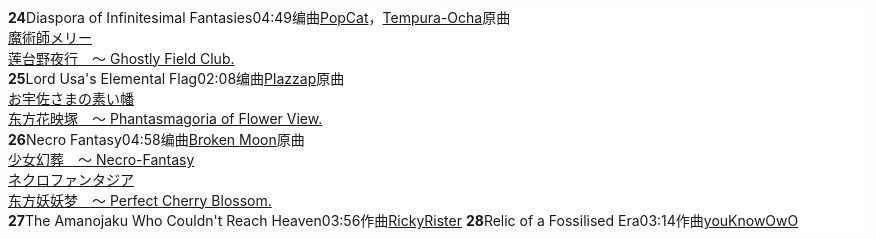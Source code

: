 <tr><td id="24" class="infoYD"><b>24</b></td><td id="Diaspora_of_Infinitesimal_Fantasies" colspan="2" class="title">Diaspora of Infinitesimal Fantasies<span class="thcsearchlinks"><a rel="nofollow" class="external text" href="https://cd.thwiki.cc?arrange=PopCat，Tempura-Ocha&amp;ogmusic=魔術師メリー&amp;fromwiki=東西幻想録_～_Travelogue_of_47_Days"><span title="搜索相似同人曲"></span></a></span></td><td class="time">04:49</td></tr><tr><td class="left"></td><td class="label">编曲</td><td class="text" colspan="2"><a href="/index.php?title=PopCat&amp;action=edit&amp;redlink=1" class="new" title="PopCat（页面不存在）">PopCat</a>，<a href="/index.php?title=Tempura-Ocha&amp;action=edit&amp;redlink=1" class="new" title="Tempura-Ocha（页面不存在）">Tempura-Ocha</a><span class="thcsearchlinks"><a rel="nofollow" class="external text" href="https://cd.thwiki.cc?arrange=，PopCat，Tempura-Ocha&amp;fromwiki=東西幻想録_～_Travelogue_of_47_Days"><span></span></a></span></td></tr><tr><td class="left"></td><td class="label">原曲</td><td class="text" colspan="2"><span class="thcsearchlinks"><a rel="nofollow" class="external text" href="https://cd.thwiki.cc?ogmusic=魔術師メリー&amp;fromwiki=東西幻想録_～_Travelogue_of_47_Days"><span></span></a></span><div class="ogmusic"><a href="./魔術師メリー.md" class="mw-redirect" title="魔術師メリー">魔術師メリー</a></div><div class="source"><a href="./莲台野夜行_～_Ghostly_Field_Club..md" class="mw-redirect" title="莲台野夜行 ～ Ghostly Field Club.">莲台野夜行　～ Ghostly Field Club.</a></div></td></tr>
<tr><td id="25" class="infoYD"><b>25</b></td><td id="Lord_Usa&#39;s_Elemental_Flag" colspan="2" class="title">Lord Usa&#39;s Elemental Flag<span class="thcsearchlinks"><a rel="nofollow" class="external text" href="https://cd.thwiki.cc?arrange=Plazzap&amp;ogmusic=お宇佐さまの素い幡&amp;fromwiki=東西幻想録_～_Travelogue_of_47_Days"><span title="搜索相似同人曲"></span></a></span></td><td class="time">02:08</td></tr><tr><td class="left"></td><td class="label">编曲</td><td class="text" colspan="2"><a href="/index.php?title=Plazzap&amp;action=edit&amp;redlink=1" class="new" title="Plazzap（页面不存在）">Plazzap</a><span class="thcsearchlinks"><a rel="nofollow" class="external text" href="https://cd.thwiki.cc?arrange=，Plazzap&amp;fromwiki=東西幻想録_～_Travelogue_of_47_Days"><span></span></a></span></td></tr><tr><td class="left"></td><td class="label">原曲</td><td class="text" colspan="2"><span class="thcsearchlinks"><a rel="nofollow" class="external text" href="https://cd.thwiki.cc?ogmusic=お宇佐さまの素い幡&amp;fromwiki=東西幻想録_～_Travelogue_of_47_Days"><span></span></a></span><div class="ogmusic"><a href="./お宇佐さまの素い幡.md" class="mw-redirect" title="お宇佐さまの素い幡">お宇佐さまの素い幡</a></div><div class="source"><a href="./东方花映塚_～_Phantasmagoria_of_Flower_View..md" class="mw-redirect" title="东方花映塚 ～ Phantasmagoria of Flower View.">东方花映塚　～ Phantasmagoria of Flower View.</a></div></td></tr>
<tr><td id="26" class="infoYD"><b>26</b></td><td id="Necro_Fantasy" colspan="2" class="title">Necro Fantasy<span class="thcsearchlinks"><a rel="nofollow" class="external text" href="https://cd.thwiki.cc?arrange=Broken Moon&amp;ogmusic=少女幻葬　～ Necro-Fantasy，ネクロファンタジア&amp;fromwiki=東西幻想録_～_Travelogue_of_47_Days"><span title="搜索相似同人曲"></span></a></span></td><td class="time">04:58</td></tr><tr><td class="left"></td><td class="label">编曲</td><td class="text" colspan="2"><a href="/index.php?title=Broken_Moon&amp;action=edit&amp;redlink=1" class="new" title="Broken Moon（页面不存在）">Broken Moon</a><span class="thcsearchlinks"><a rel="nofollow" class="external text" href="https://cd.thwiki.cc?arrange=，Broken Moon&amp;fromwiki=東西幻想録_～_Travelogue_of_47_Days"><span></span></a></span></td></tr><tr><td class="left"></td><td class="label">原曲</td><td class="text" colspan="2"><span class="thcsearchlinks"><a rel="nofollow" class="external text" href="https://cd.thwiki.cc?ogmusic=少女幻葬　～ Necro-Fantasy，ネクロファンタジア&amp;fromwiki=東西幻想録_～_Travelogue_of_47_Days"><span></span></a></span><div class="ogmusic"><a href="./少女幻葬_～_Necro-Fantasy.md" title="少女幻葬 ～ Necro-Fantasy">少女幻葬　～ Necro-Fantasy</a></div><div class="ogmusic"><a href="./ネクロファンタジア.md" class="mw-redirect" title="ネクロファンタジア">ネクロファンタジア</a></div><div class="source"><a href="./东方妖妖梦_～_Perfect_Cherry_Blossom..md" class="mw-redirect" title="东方妖妖梦 ～ Perfect Cherry Blossom.">东方妖妖梦　～ Perfect Cherry Blossom.</a></div></td></tr>
<tr><td id="27" class="infoYL"><b>27</b></td><td id="The_Amanojaku_Who_Couldn&#39;t_Reach_Heaven" colspan="2" class="title">The Amanojaku Who Couldn&#39;t Reach Heaven<span class="thcsearchlinks"><a rel="nofollow" class="external text" href="https://cd.thwiki.cc?arrange=RickyRister&amp;fromwiki=東西幻想録_～_Travelogue_of_47_Days"><span title="搜索相似同人曲"></span></a></span></td><td class="time">03:56</td></tr><tr><td class="left"></td><td class="label">作曲</td><td class="text" colspan="2"><a href="/index.php?title=RickyRister&amp;action=edit&amp;redlink=1" class="new" title="RickyRister（页面不存在）">RickyRister</a><span class="thcsearchlinks"><a rel="nofollow" class="external text" href="https://cd.thwiki.cc?arrange=，RickyRister&amp;fromwiki=東西幻想録_～_Travelogue_of_47_Days"><span></span></a></span></td></tr>
<tr><td id="28" class="infoYL"><b>28</b></td><td id="Relic_of_a_Fossilised_Era" colspan="2" class="title">Relic of a Fossilised Era<span class="thcsearchlinks"><a rel="nofollow" class="external text" href="https://cd.thwiki.cc?arrange=youKnowOwO&amp;fromwiki=東西幻想録_～_Travelogue_of_47_Days"><span title="搜索相似同人曲"></span></a></span></td><td class="time">03:14</td></tr><tr><td class="left"></td><td class="label">作曲</td><td class="text" colspan="2"><a href="/index.php?title=youKnowOwO&amp;action=edit&amp;redlink=1" class="new" title="youKnowOwO（页面不存在）">youKnowOwO</a><span class="thcsearchlinks"><a rel="nofollow" class="external text" href="https://cd.thwiki.cc?arrange=，youKnowOwO&amp;fromwiki=東西幻想録_～_Travelogue_of_47_Days"><span></span></a></span></td></tr>